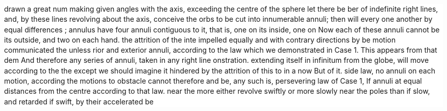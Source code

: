 drawn a great num
making given angles with the axis, exceeding
the centre of the sphere let there be
ber of indefinite right lines,
and, by these lines revolving about the
axis, conceive the orbs to be cut into innumerable annuli; then will every
one another by equal differences
;
annulus have four annuli contiguous to it, that is, one on its inside, one on
Now each of these annuli cannot be
its outside, and two on each hand.
the attrition of the inte
impelled equally and with contrary directions by
be
motion
communicated
the
unless
rior and exterior annuli,
according to
the law which
we demonstrated
in Case
1.
This appears from that dem
And therefore any series of annuli, taken in any right line
onstration.
extending itself in infinitum from the globe, will move according to the
the
except we should imagine it hindered by the attrition of
this
to
in
a
now
But
of
it.
side
law, no
annuli on each
motion, according
the
motions
to
obstacle
cannot
therefore
and
be, any
such is,
persevering
law of Case
1,
If annuli at equal distances from the centre
according to that law.
near the
more
either
revolve
swiftly or more slowly near the poles than
if slow, and retarded if swift, by their
accelerated
be